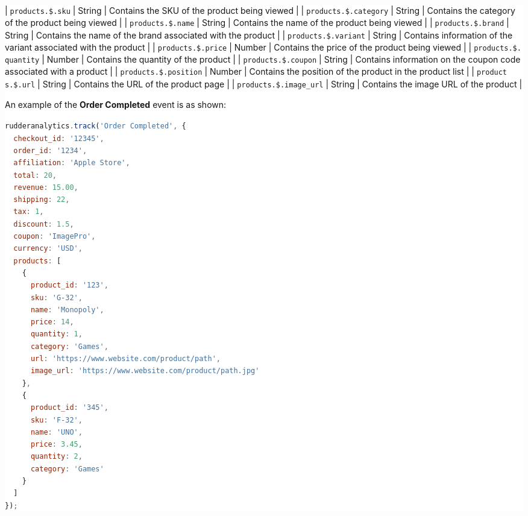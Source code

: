 | `products.$.sku` | String | Contains the SKU of the product being viewed |
| `products.$.category` | String | Contains the category of the product being viewed |
| `products.$.name` | String | Contains the name of the product being viewed |
| `products.$.brand` | String | Contains the name of the brand associated with the product |
| `products.$.variant` | String | Contains information of the variant associated with the product |
| `products.$.price` | Number | Contains the price of the product being viewed |
| `products.$.quantity` | Number | Contains the quantity of the product |
| `products.$.coupon` | String | Contains information on the coupon code associated with a product |
| `products.$.position` | Number | Contains the position of the product in the product list |
| `products.$.url` | String | Contains the URL of the product page |
| `products.$.image_url` | String | Contains the image URL of the product |

An example of the **Order Completed** event is as shown:

```javascript
rudderanalytics.track('Order Completed', {
  checkout_id: '12345',
  order_id: '1234',
  affiliation: 'Apple Store',
  total: 20,
  revenue: 15.00,
  shipping: 22,
  tax: 1,
  discount: 1.5,
  coupon: 'ImagePro',
  currency: 'USD',
  products: [
    {
      product_id: '123',
      sku: 'G-32',
      name: 'Monopoly',
      price: 14,
      quantity: 1,
      category: 'Games',
      url: 'https://www.website.com/product/path',
      image_url: 'https://www.website.com/product/path.jpg'
    },
    {
      product_id: '345',
      sku: 'F-32',
      name: 'UNO',
      price: 3.45,
      quantity: 2,
      category: 'Games'
    }
  ]
});
```
